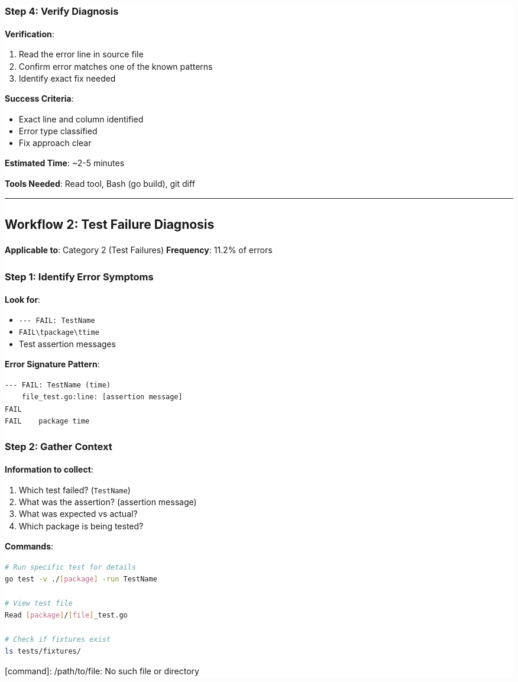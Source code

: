### Step 4: Verify Diagnosis

**Verification**:
1. Read the error line in source file
2. Confirm error matches one of the known patterns
3. Identify exact fix needed

**Success Criteria**:
- Exact line and column identified
- Error type classified
- Fix approach clear

**Estimated Time**: ~2-5 minutes

**Tools Needed**: Read tool, Bash (go build), git diff

---

## Workflow 2: Test Failure Diagnosis

**Applicable to**: Category 2 (Test Failures)
**Frequency**: 11.2% of errors

### Step 1: Identify Error Symptoms

**Look for**:
- `--- FAIL: TestName`
- `FAIL\tpackage\ttime`
- Test assertion messages

**Error Signature Pattern**:
```
--- FAIL: TestName (time)
    file_test.go:line: [assertion message]
FAIL
FAIL	package	time
```

### Step 2: Gather Context

**Information to collect**:
1. Which test failed? (`TestName`)
2. What was the assertion? (assertion message)
3. What was expected vs actual?
4. Which package is being tested?

**Commands**:
```bash
# Run specific test for details
go test -v ./[package] -run TestName

# View test file
Read [package]/[file]_test.go

# Check if fixtures exist
ls tests/fixtures/
```


[command]: /path/to/file: No such file or directory